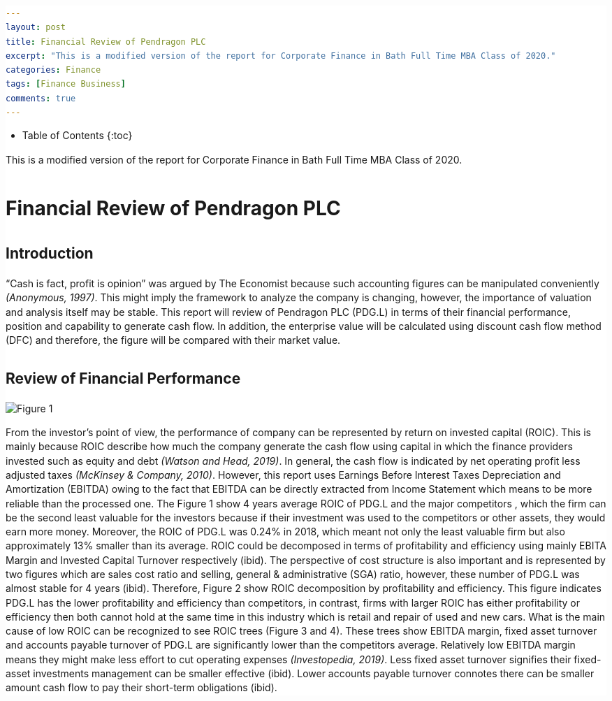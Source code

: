 ```yaml
---
layout: post
title: Financial Review of Pendragon PLC
excerpt: "This is a modified version of the report for Corporate Finance in Bath Full Time MBA Class of 2020."
categories: Finance
tags: [Finance Business]
comments: true
---
```


* Table of Contents
{:toc}

This is a modified version of the report for Corporate Finance in Bath Full Time MBA Class of 2020.

# Financial Review of Pendragon PLC

## Introduction
“Cash is fact, profit is opinion” was argued by The Economist because such accounting figures can be manipulated conveniently <cite>(Anonymous, 1997)</cite>.  This might imply the framework to analyze the company is changing, however, the importance of valuation and analysis itself may be stable.  This report will review of Pendragon PLC (PDG.L) in terms of their financial performance, position and capability to generate cash flow.  In addition, the enterprise value will be calculated using discount cash flow method (DFC) and therefore, the figure will be compared with their market value.

## Review of Financial Performance

![Figure 1](https://res.cloudinary.com/djiyxp5ax/image/upload/v1598772024/%E5%9B%B31b.png "Figure 1")

From the investor’s point of view, the performance of company can be represented by return on invested capital (ROIC).  This is mainly because ROIC describe how much the company generate the cash flow using capital in which the finance providers invested such as equity and debt <cite>(Watson and Head, 2019)</cite>.  In general, the cash flow is indicated by net operating profit less adjusted taxes <cite>(McKinsey & Company, 2010)</cite>.  However, this report uses Earnings Before Interest Taxes Depreciation and Amortization (EBITDA) owing to the fact that EBITDA can be directly extracted from Income Statement which means to be more reliable than the processed one.  The Figure 1 show 4 years average ROIC  of PDG.L and the major competitors , which the firm can be the second least valuable for the investors because if their investment was used to the competitors or other assets, they would earn more money.  Moreover, the ROIC of PDG.L was 0.24% in 2018, which meant not only the least valuable firm but also approximately 13% smaller than its average.  ROIC could be decomposed in terms of profitability and efficiency using mainly EBITA Margin and Invested Capital Turnover respectively (ibid).  The perspective of cost structure is also important and is represented by two figures which are sales cost ratio and selling, general & administrative (SGA) ratio, however, these number of PDG.L was almost stable for 4 years  (ibid).  Therefore, Figure 2 show ROIC decomposition by profitability and efficiency.  This figure indicates PDG.L has the lower profitability and efficiency than competitors, in contrast, firms with larger ROIC has either profitability or efficiency then both cannot hold at the same time in this industry which is retail and repair of used and new cars.  What is the main cause of low ROIC can be recognized to see ROIC trees (Figure 3 and 4).  These trees show EBITDA margin, fixed asset turnover and accounts payable turnover of PDG.L are significantly lower than the competitors average.  Relatively low EBITDA margin means they might make less effort to cut operating expenses <cite>(Investopedia, 2019)</cite>.  Less fixed asset turnover signifies their fixed-asset investments management can be smaller effective (ibid).  Lower accounts payable turnover connotes there can be smaller amount cash flow to pay their short-term obligations (ibid).
